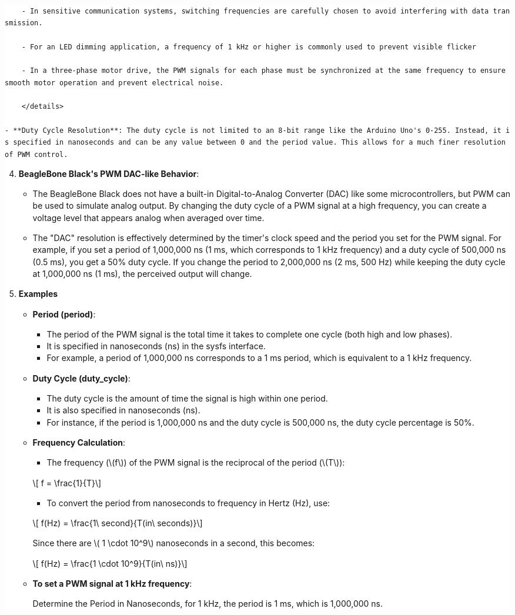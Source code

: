         - In sensitive communication systems, switching frequencies are carefully chosen to avoid interfering with data transmission.

        - For an LED dimming application, a frequency of 1 kHz or higher is commonly used to prevent visible flicker

        - In a three-phase motor drive, the PWM signals for each phase must be synchronized at the same frequency to ensure smooth motor operation and prevent electrical noise.

        </details>

    - **Duty Cycle Resolution**: The duty cycle is not limited to an 8-bit range like the Arduino Uno's 0-255. Instead, it is specified in nanoseconds and can be any value between 0 and the period value. This allows for a much finer resolution of PWM control.

4. **BeagleBone Black's PWM DAC-like Behavior**:

    - The BeagleBone Black does not have a built-in Digital-to-Analog Converter (DAC) like some microcontrollers, but PWM can be used to simulate analog output. By changing the duty cycle of a PWM signal at a high frequency, you can create a voltage level that appears analog when averaged over time.
    
    - The "DAC" resolution is effectively determined by the timer's clock speed and the period you set for the PWM signal. For example, if you set a period of 1,000,000 ns (1 ms, which corresponds to 1 kHz frequency) and a duty cycle of 500,000 ns (0.5 ms), you get a 50% duty cycle. If you change the period to 2,000,000 ns (2 ms, 500 Hz) while keeping the duty cycle at 1,000,000 ns (1 ms), the perceived output will change.

5. **Examples**

    - **Period (period)**:

        - The period of the PWM signal is the total time it takes to complete one cycle (both high and low phases).
        - It is specified in nanoseconds (ns) in the sysfs interface.
        - For example, a period of 1,000,000 ns corresponds to a 1 ms period, which is equivalent to a 1 kHz frequency.

    - **Duty Cycle (duty_cycle)**:

        - The duty cycle is the amount of time the signal is high within one period.
        - It is also specified in nanoseconds (ns).
        - For instance, if the period is 1,000,000 ns and the duty cycle is 500,000 ns, the duty cycle percentage is 50%.

    - **Frequency Calculation**:

        - The frequency (\\(f\\)) of the PWM signal is the reciprocal of the period (\\(T\\)):

        \\[ f = \frac{1}{T}\\]

        - To convert the period from nanoseconds to frequency in Hertz (Hz), use:

        \\[ f(Hz) = \frac{1\ second}{T\(in\ seconds)}\\]

        Since there are \\( 1 \cdot 10^9\\) nanoseconds in a second, this becomes: 

        \\[ f(Hz) = \frac{1 \cdot 10^9}{T\(in\ ns)}\\]

    - **To set a PWM signal at 1 kHz frequency**:

        Determine the Period in Nanoseconds, for 1 kHz, the period is 1 ms, which is 1,000,000 ns.
        ~~~admonish terminal
